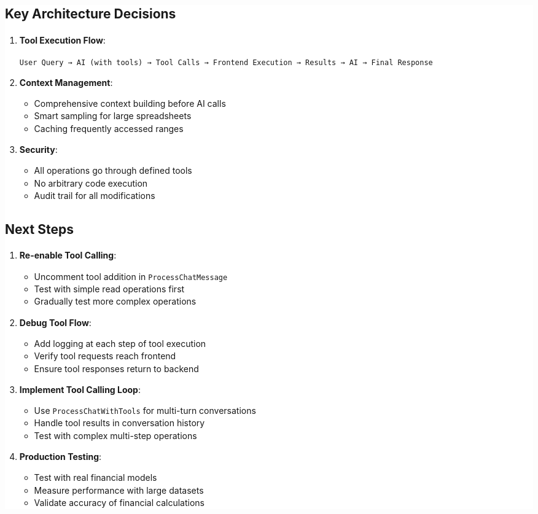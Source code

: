 ## Key Architecture Decisions

1. **Tool Execution Flow**:
   ```
   User Query → AI (with tools) → Tool Calls → Frontend Execution → Results → AI → Final Response
   ```

2. **Context Management**:
   - Comprehensive context building before AI calls
   - Smart sampling for large spreadsheets
   - Caching frequently accessed ranges

3. **Security**:
   - All operations go through defined tools
   - No arbitrary code execution
   - Audit trail for all modifications

## Next Steps

1. **Re-enable Tool Calling**:
   - Uncomment tool addition in `ProcessChatMessage`
   - Test with simple read operations first
   - Gradually test more complex operations

2. **Debug Tool Flow**:
   - Add logging at each step of tool execution
   - Verify tool requests reach frontend
   - Ensure tool responses return to backend

3. **Implement Tool Calling Loop**:
   - Use `ProcessChatWithTools` for multi-turn conversations
   - Handle tool results in conversation history
   - Test with complex multi-step operations

4. **Production Testing**:
   - Test with real financial models
   - Measure performance with large datasets
   - Validate accuracy of financial calculations
